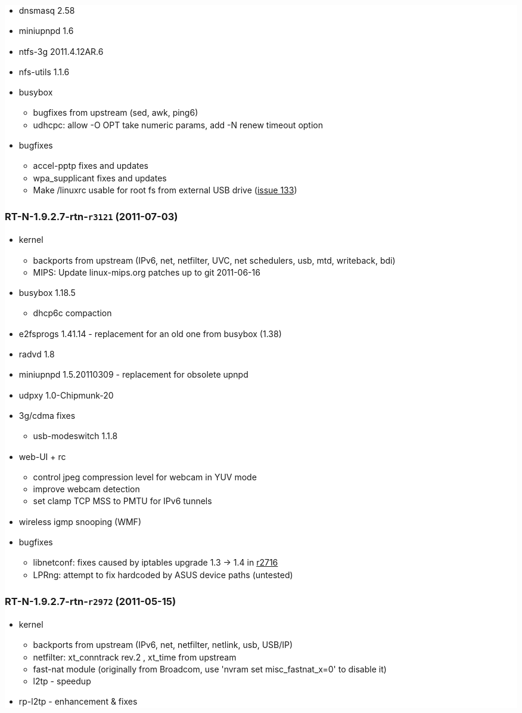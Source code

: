   * dnsmasq 2.58

  * miniupnpd 1.6

  * ntfs-3g 2011.4.12AR.6

  * nfs-utils 1.1.6

  * busybox
    * bugfixes from upstream (sed, awk, ping6)
    * udhcpc: allow -O OPT take numeric params, add -N renew timeout option

  * bugfixes
    * accel-pptp fixes and updates
    * wpa\_supplicant fixes and updates
    * Make /linuxrc usable for root fs from external USB drive ([issue 133](https://code.google.com/p/wl500g/issues/detail?id=133))

### RT-N-1.9.2.7-rtn-`r3121` (2011-07-03) ###
  * kernel
    * backports from upstream (IPv6, net, netfilter, UVC, net schedulers, usb, mtd, writeback, bdi)
    * MIPS: Update linux-mips.org patches up to git 2011-06-16

  * busybox 1.18.5
    * dhcp6c compaction

  * e2fsprogs 1.41.14 - replacement for an old one from busybox (1.38)

  * radvd 1.8

  * miniupnpd 1.5.20110309 - replacement for obsolete upnpd

  * udpxy 1.0-Chipmunk-20

  * 3g/cdma fixes
    * usb-modeswitch 1.1.8

  * web-UI + rc
    * control jpeg compression level for webcam in YUV mode
    * improve webcam detection
    * set clamp TCP MSS to PMTU for IPv6 tunnels

  * wireless igmp snooping (WMF)

  * bugfixes
    * libnetconf: fixes caused by iptables upgrade 1.3 -> 1.4 in [r2716](https://code.google.com/p/wl500g/source/detail?r=2716)
    * LPRng: attempt to fix hardcoded by ASUS device paths (untested)

### RT-N-1.9.2.7-rtn-`r2972` (2011-05-15) ###
  * kernel
    * backports from upstream (IPv6, net, netfilter, netlink, usb, USB/IP)
    * netfilter: xt\_conntrack rev.2 , xt\_time from upstream
    * fast-nat module (originally from Broadcom, use 'nvram set misc\_fastnat\_x=0' to disable it)
    * l2tp - speedup

  * rp-l2tp - enhancement & fixes
